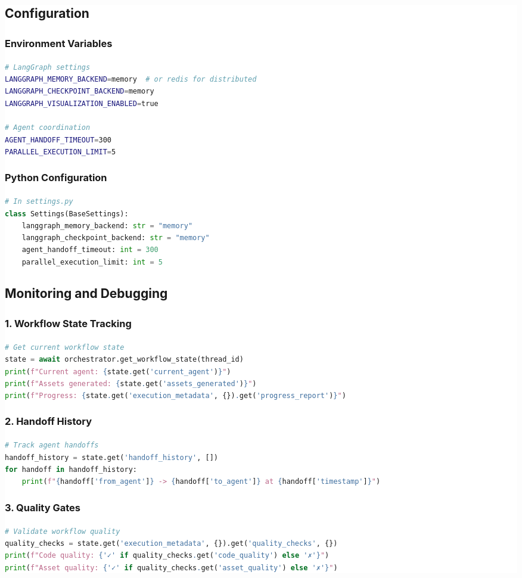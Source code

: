 ## Configuration

### Environment Variables

```bash
# LangGraph settings
LANGGRAPH_MEMORY_BACKEND=memory  # or redis for distributed
LANGGRAPH_CHECKPOINT_BACKEND=memory
LANGGRAPH_VISUALIZATION_ENABLED=true

# Agent coordination
AGENT_HANDOFF_TIMEOUT=300
PARALLEL_EXECUTION_LIMIT=5
```

### Python Configuration

```python
# In settings.py
class Settings(BaseSettings):
    langgraph_memory_backend: str = "memory"
    langgraph_checkpoint_backend: str = "memory" 
    agent_handoff_timeout: int = 300
    parallel_execution_limit: int = 5
```

## Monitoring and Debugging

### 1. Workflow State Tracking

```python
# Get current workflow state
state = await orchestrator.get_workflow_state(thread_id)
print(f"Current agent: {state.get('current_agent')}")
print(f"Assets generated: {state.get('assets_generated')}")
print(f"Progress: {state.get('execution_metadata', {}).get('progress_report')}")
```

### 2. Handoff History

```python
# Track agent handoffs
handoff_history = state.get('handoff_history', [])
for handoff in handoff_history:
    print(f"{handoff['from_agent']} -> {handoff['to_agent']} at {handoff['timestamp']}")
```

### 3. Quality Gates

```python
# Validate workflow quality
quality_checks = state.get('execution_metadata', {}).get('quality_checks', {})
print(f"Code quality: {'✓' if quality_checks.get('code_quality') else '✗'}")
print(f"Asset quality: {'✓' if quality_checks.get('asset_quality') else '✗'}")
```
